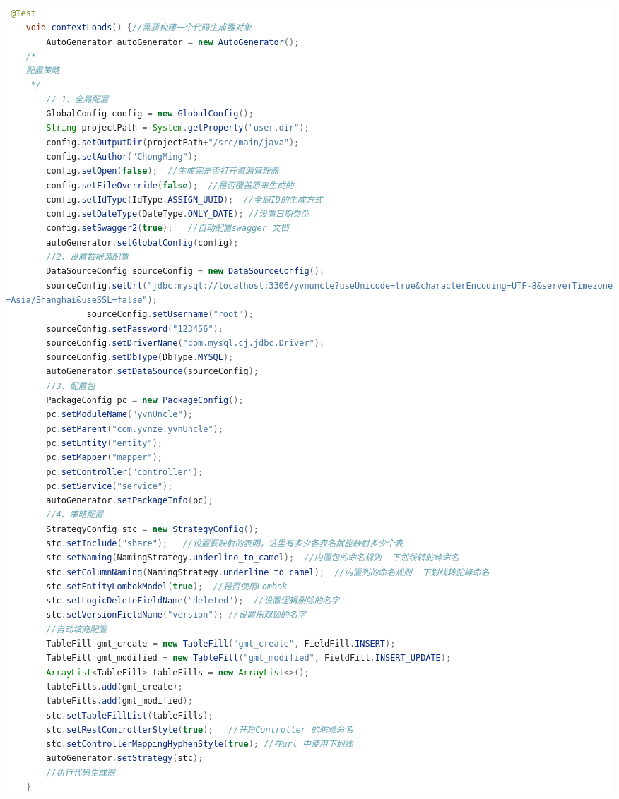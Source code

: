 ```java
 @Test
    void contextLoads() {//需要构建一个代码生成器对象
        AutoGenerator autoGenerator = new AutoGenerator();
    /*
    配置策略
     */
        // 1、全局配置
        GlobalConfig config = new GlobalConfig();
        String projectPath = System.getProperty("user.dir");
        config.setOutputDir(projectPath+"/src/main/java");
        config.setAuthor("ChongMing");
        config.setOpen(false);  //生成完是否打开资源管理器
        config.setFileOverride(false);  //是否覆盖原来生成的
        config.setIdType(IdType.ASSIGN_UUID);  //全局ID的生成方式
        config.setDateType(DateType.ONLY_DATE); //设置日期类型
        config.setSwagger2(true);   //自动配置swagger 文档
        autoGenerator.setGlobalConfig(config);
        //2、设置数据源配置
        DataSourceConfig sourceConfig = new DataSourceConfig();
        sourceConfig.setUrl("jdbc:mysql://localhost:3306/yvnuncle?useUnicode=true&characterEncoding=UTF-8&serverTimezone=Asia/Shanghai&useSSL=false");
                sourceConfig.setUsername("root");
        sourceConfig.setPassword("123456");
        sourceConfig.setDriverName("com.mysql.cj.jdbc.Driver");
        sourceConfig.setDbType(DbType.MYSQL);
        autoGenerator.setDataSource(sourceConfig);
        //3、配置包
        PackageConfig pc = new PackageConfig();
        pc.setModuleName("yvnUncle");
        pc.setParent("com.yvnze.yvnUncle");
        pc.setEntity("entity");
        pc.setMapper("mapper");
        pc.setController("controller");
        pc.setService("service");
        autoGenerator.setPackageInfo(pc);
        //4、策略配置
        StrategyConfig stc = new StrategyConfig();
        stc.setInclude("share");   //设置要映射的表明，这里有多少各表名就能映射多少个表
        stc.setNaming(NamingStrategy.underline_to_camel);  //内置包的命名规则  下划线转驼峰命名
        stc.setColumnNaming(NamingStrategy.underline_to_camel);  //内置列的命名规则  下划线转驼峰命名
        stc.setEntityLombokModel(true);  //是否使用Lombok
        stc.setLogicDeleteFieldName("deleted");  //设置逻辑删除的名字
        stc.setVersionFieldName("version"); //设置乐观锁的名字
        //自动填充配置
        TableFill gmt_create = new TableFill("gmt_create", FieldFill.INSERT);
        TableFill gmt_modified = new TableFill("gmt_modified", FieldFill.INSERT_UPDATE);
        ArrayList<TableFill> tableFills = new ArrayList<>();
        tableFills.add(gmt_create);
        tableFills.add(gmt_modified);
        stc.setTableFillList(tableFills);
        stc.setRestControllerStyle(true);   //开启Controller 的驼峰命名
        stc.setControllerMappingHyphenStyle(true); //在url 中使用下划线
        autoGenerator.setStrategy(stc);
        //执行代码生成器
    }
```

